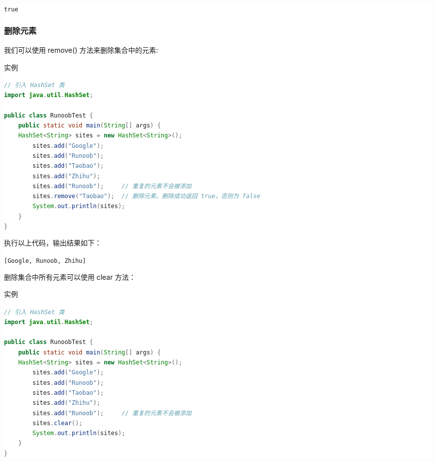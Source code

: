 ```
true
```

### 删除元素

我们可以使用 remove() 方法来删除集合中的元素:

实例

```java
// 引入 HashSet 类      
import java.util.HashSet;

public class RunoobTest {
    public static void main(String[] args) {
    HashSet<String> sites = new HashSet<String>();
        sites.add("Google");
        sites.add("Runoob");
        sites.add("Taobao");
        sites.add("Zhihu");
        sites.add("Runoob");     // 重复的元素不会被添加
        sites.remove("Taobao");  // 删除元素，删除成功返回 true，否则为 false
        System.out.println(sites);
    }
}
```



执行以上代码，输出结果如下：

```
[Google, Runoob, Zhihu]
```

删除集合中所有元素可以使用 clear 方法：

实例

```java
// 引入 HashSet 类      
import java.util.HashSet;

public class RunoobTest {
    public static void main(String[] args) {
    HashSet<String> sites = new HashSet<String>();
        sites.add("Google");
        sites.add("Runoob");
        sites.add("Taobao");
        sites.add("Zhihu");
        sites.add("Runoob");     // 重复的元素不会被添加
        sites.clear();  
        System.out.println(sites);
    }
}
```
